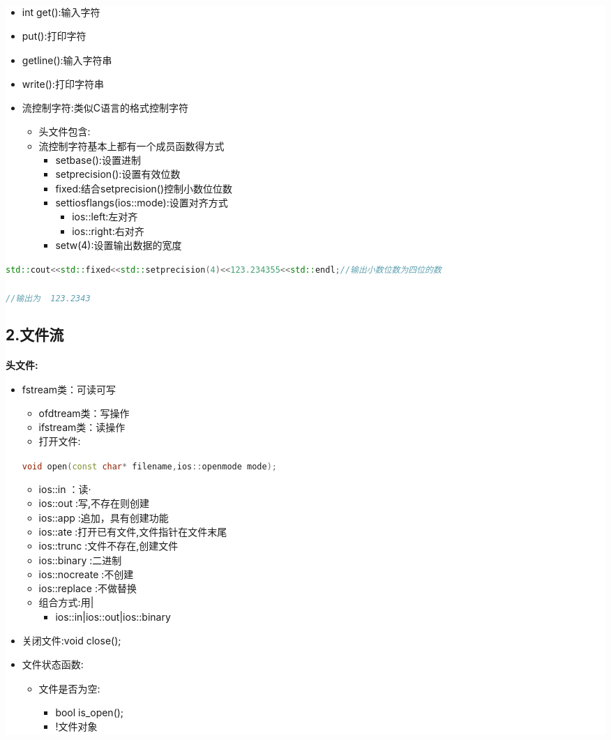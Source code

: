   + int    get():输入字符
  + put():打印字符
  + getline():输入字符串
  + write():打印字符串  

+ 流控制字符:类似C语言的格式控制字符

  + 头文件包含:<iomanip>
  + 流控制字符基本上都有一个成员函数得方式
    + setbase():设置进制
    + setprecision():设置有效位数
    + fixed:结合setprecision()控制小数位位数
    + settiosflangs(ios::mode):设置对齐方式
      + ios::left:左对齐
      + ios::right:右对齐
    + setw(4):设置输出数据的宽度

```c++
std::cout<<std::fixed<<std::setprecision(4)<<123.234355<<std::endl;//输出小数位数为四位的数

//输出为  123.2343
```

## 2.文件流

**头文件:** <fstream>

+ fstream类：可读可写

  + ofdtream类：写操作
  + ifstream类：读操作
  + 打开文件:

  ```c++
  void open(const char* filename,ios::openmode mode);
  ```

  

  + ios::in             ：读·
  + ios::out           :写,不存在则创建
  + ios::app          :追加，具有创建功能
  + ios::ate            :打开已有文件,文件指针在文件末尾
  + ios::trunc        :文件不存在,创建文件
  + ios::binary      :二进制
  + ios::nocreate :不创建
  + ios::replace    :不做替换
  + 组合方式:用|
    + ios::in|ios::out|ios::binary

+ 关闭文件:void close();

+ 文件状态函数:

  + 文件是否为空:

    + bool is_open();
    + !文件对象
